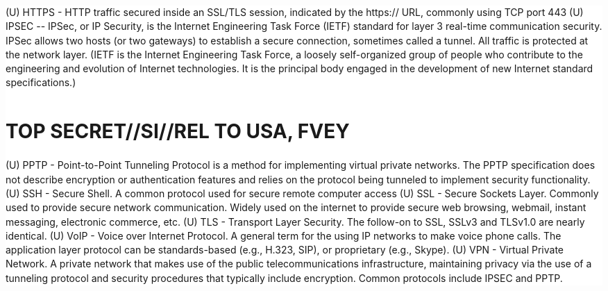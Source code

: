 (U) HTTPS - HTTP traffic secured inside an SSL/TLS session, indicated by the https:// URL, commonly using TCP port 443
(U) IPSEC -- IPSec, or IP Security, is the Internet Engineering Task Force (IETF) standard for layer 3 real-time communication security. IPSec allows two hosts (or two gateways) to establish a secure connection, sometimes called a tunnel. All traffic is protected at the network layer. (IETF is the Internet Engineering Task Force, a loosely self-organized group of people who contribute to the engineering and evolution of Internet technologies. It is the principal body engaged in the development of new Internet standard specifications.)
# TOP SECRET//SI//REL TO USA, FVEY 

(U) PPTP - Point-to-Point Tunneling Protocol is a method for implementing virtual private networks. The PPTP specification does not describe encryption or authentication features and relies on the protocol being tunneled to implement security functionality.
(U) SSH - Secure Shell. A common protocol used for secure remote computer access
(U) SSL - Secure Sockets Layer. Commonly used to provide secure network communication. Widely used on the internet to provide secure web browsing, webmail, instant messaging, electronic commerce, etc.
(U) TLS - Transport Layer Security. The follow-on to SSL, SSLv3 and TLSv1.0 are nearly identical.
(U) VoIP - Voice over Internet Protocol. A general term for the using IP networks to make voice phone calls. The application layer protocol can be standards-based (e.g., H.323, SIP), or proprietary (e.g., Skype).
(U) VPN - Virtual Private Network. A private network that makes use of the public telecommunications infrastructure, maintaining privacy via the use of a tunneling protocol and security procedures that typically include encryption. Common protocols include IPSEC and PPTP.
